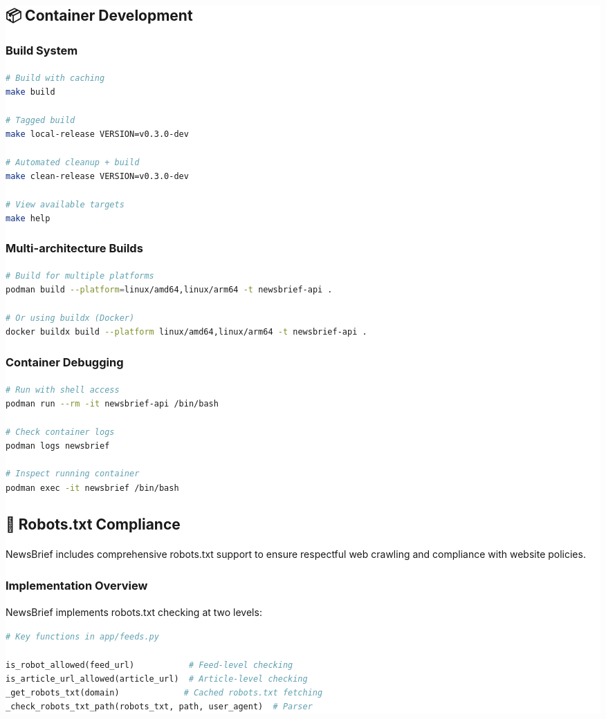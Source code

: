 ## 📦 Container Development

### **Build System**

```bash
# Build with caching
make build

# Tagged build
make local-release VERSION=v0.3.0-dev

# Automated cleanup + build
make clean-release VERSION=v0.3.0-dev

# View available targets
make help
```

### **Multi-architecture Builds**

```bash
# Build for multiple platforms
podman build --platform=linux/amd64,linux/arm64 -t newsbrief-api .

# Or using buildx (Docker)
docker buildx build --platform linux/amd64,linux/arm64 -t newsbrief-api .
```

### **Container Debugging**

```bash
# Run with shell access
podman run --rm -it newsbrief-api /bin/bash

# Check container logs
podman logs newsbrief

# Inspect running container
podman exec -it newsbrief /bin/bash
```

## 🤖 Robots.txt Compliance

NewsBrief includes comprehensive robots.txt support to ensure respectful web crawling and compliance with website policies.

### **Implementation Overview**

NewsBrief implements robots.txt checking at two levels:

```python
# Key functions in app/feeds.py

is_robot_allowed(feed_url)           # Feed-level checking
is_article_url_allowed(article_url)  # Article-level checking  
_get_robots_txt(domain)             # Cached robots.txt fetching
_check_robots_txt_path(robots_txt, path, user_agent)  # Parser
```
